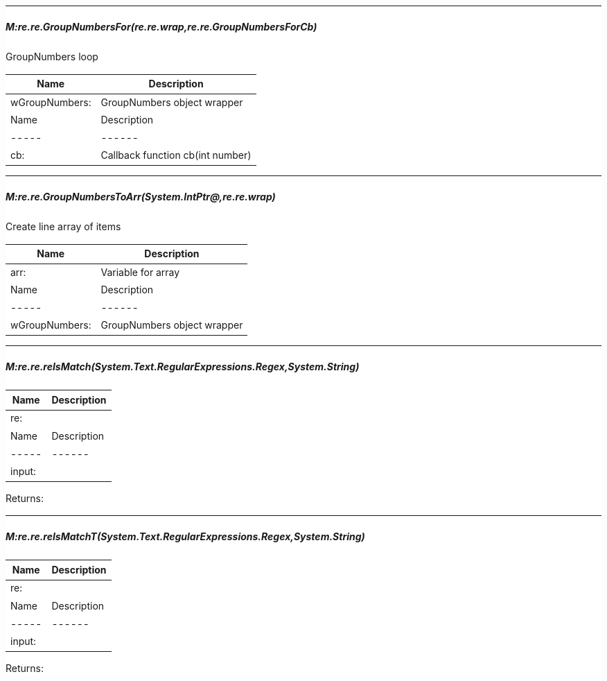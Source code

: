 
---
##### M:re.re.GroupNumbersFor(re.re.wrap,re.re.GroupNumbersForCb)

 GroupNumbers loop 

|Name | Description |
|-----|------|
|wGroupNumbers: |GroupNumbers object wrapper|
|Name | Description |
|-----|------|
|cb: |Callback function cb(int number)|


---
##### M:re.re.GroupNumbersToArr(System.IntPtr@,re.re.wrap)

 Create line array of items 

|Name | Description |
|-----|------|
|arr: |Variable for array|
|Name | Description |
|-----|------|
|wGroupNumbers: |GroupNumbers object wrapper|


---
##### M:re.re.reIsMatch(System.Text.RegularExpressions.Regex,System.String)



|Name | Description |
|-----|------|
|re: ||
|Name | Description |
|-----|------|
|input: ||
Returns: 



---
##### M:re.re.reIsMatchT(System.Text.RegularExpressions.Regex,System.String)



|Name | Description |
|-----|------|
|re: ||
|Name | Description |
|-----|------|
|input: ||
Returns: 
